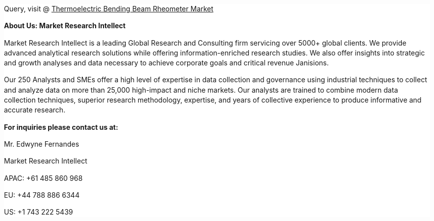 Query, visit&nbsp;@</strong>&nbsp;</span><span class="font-[700]"><a href="https://www.marketresearchintellect.com/product/thermoelectric-bending-beam-rheometer-market/?utm_source=Linkedin&utm_medium=838" target="_blank" data-tracking-control-name="article-ssr-frontend-pulse_little-text-block" data-tracking-will-navigate="" data-test-link="">Thermoelectric Bending Beam Rheometer Market</a></span></p><p><strong><span class="font-[700]">About Us: Market Research Intellect</span></strong></p><p><span class="">Market Research Intellect is a leading Global Research and Consulting firm servicing over 5000+ global clients. We provide advanced analytical research solutions while offering information-enriched research studies.&nbsp;</span>We also offer insights into strategic and growth analyses and data necessary to achieve corporate goals and critical revenue Janisions.</p><p><span class="">Our 250 Analysts and SMEs offer a high level of expertise in data collection and governance using industrial techniques to collect and analyze data on more than 25,000 high-impact and niche markets. Our analysts are trained to combine modern data collection techniques, superior research methodology, expertise, and years of collective experience to produce informative and accurate research.</span></p><p><strong>For inquiries please contact us at:</strong></p><p>Mr. Edwyne Fernandes</p><p>Market Research Intellect</p><p>APAC: +61 485 860 968</p><p>EU: +44 788 886 6344</p><p>US: +1 743 222 5439</p>
